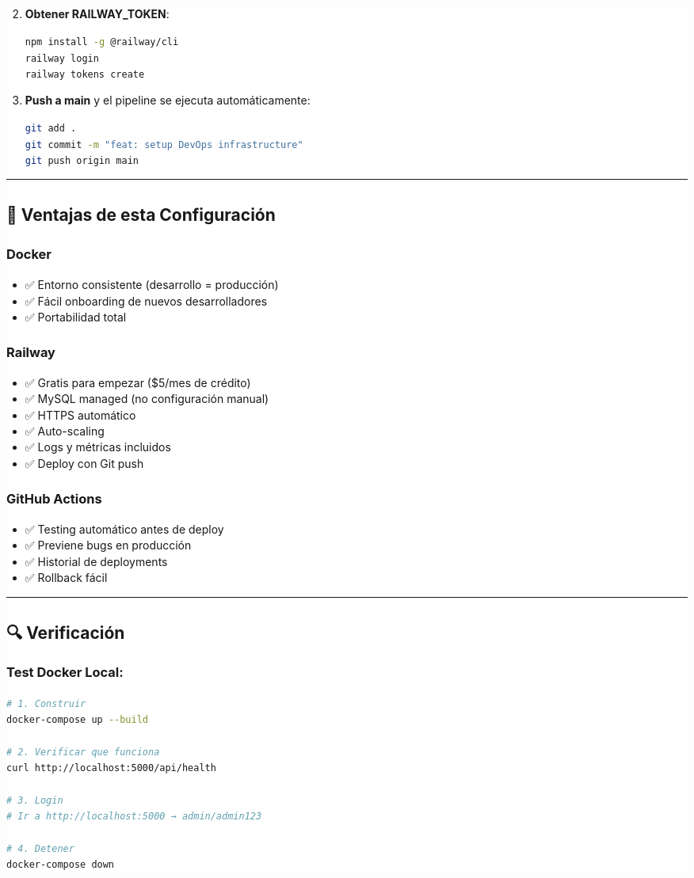 2. **Obtener RAILWAY_TOKEN**:
   ```bash
   npm install -g @railway/cli
   railway login
   railway tokens create
   ```

3. **Push a main** y el pipeline se ejecuta automáticamente:
   ```bash
   git add .
   git commit -m "feat: setup DevOps infrastructure"
   git push origin main
   ```

---

## 🎯 **Ventajas de esta Configuración**

### **Docker**
- ✅ Entorno consistente (desarrollo = producción)
- ✅ Fácil onboarding de nuevos desarrolladores
- ✅ Portabilidad total

### **Railway**
- ✅ Gratis para empezar ($5/mes de crédito)
- ✅ MySQL managed (no configuración manual)
- ✅ HTTPS automático
- ✅ Auto-scaling
- ✅ Logs y métricas incluidos
- ✅ Deploy con Git push

### **GitHub Actions**
- ✅ Testing automático antes de deploy
- ✅ Previene bugs en producción
- ✅ Historial de deployments
- ✅ Rollback fácil

---

## 🔍 **Verificación**

### **Test Docker Local:**
```bash
# 1. Construir
docker-compose up --build

# 2. Verificar que funciona
curl http://localhost:5000/api/health

# 3. Login
# Ir a http://localhost:5000 → admin/admin123

# 4. Detener
docker-compose down
```
